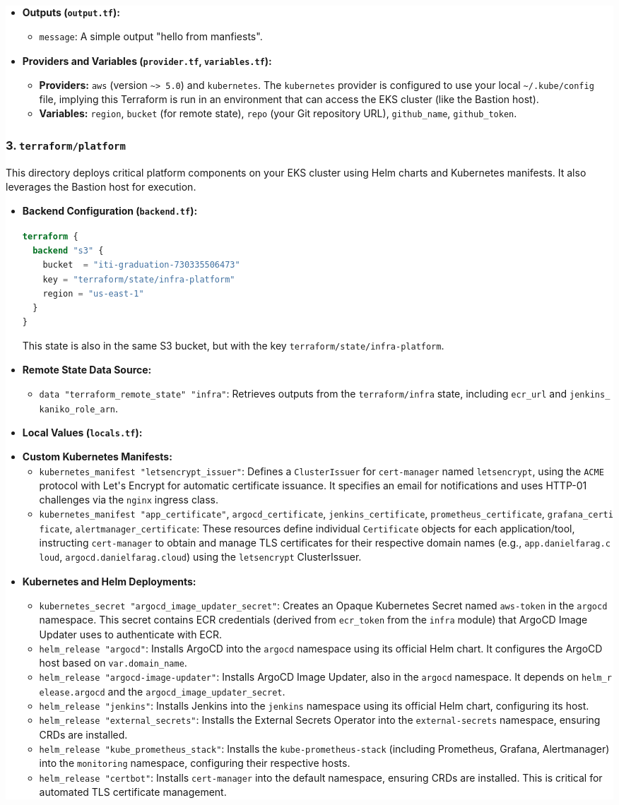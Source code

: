 -   **Outputs (`output.tf`):**

    -   `message`: A simple output "hello from manfiests".

-   **Providers and Variables (`provider.tf`, `variables.tf`):**
    -   **Providers:** `aws` (version `~> 5.0`) and `kubernetes`. The `kubernetes` provider is configured to use your local `~/.kube/config` file, implying this Terraform is run in an environment that can access the EKS cluster (like the Bastion host).
    -   **Variables:** `region`, `bucket` (for remote state), `repo` (your Git repository URL), `github_name`, `github_token`.

### 3. `terraform/platform`

This directory deploys critical platform components on your EKS cluster using Helm charts and Kubernetes manifests. It also leverages the Bastion host for execution.

-   **Backend Configuration (`backend.tf`):**

    ```terraform
    terraform {
      backend "s3" {
        bucket  = "iti-graduation-730335506473"
        key = "terraform/state/infra-platform"
        region = "us-east-1"
      }
    }
    ```

    This state is also in the same S3 bucket, but with the key `terraform/state/infra-platform`.

-   **Remote State Data Source:**

    -   `data "terraform_remote_state" "infra"`: Retrieves outputs from the `terraform/infra` state, including `ecr_url` and `jenkins_kaniko_role_arn`.

-   **Local Values (`locals.tf`):**

* **Custom Kubernetes Manifests:**
    * `kubernetes_manifest "letsencrypt_issuer"`: Defines a `ClusterIssuer` for `cert-manager` named `letsencrypt`, using the `ACME` protocol with Let's Encrypt for automatic certificate issuance. It specifies an email for notifications and uses HTTP-01 challenges via the `nginx` ingress class.
    * `kubernetes_manifest "app_certificate"`, `argocd_certificate`, `jenkins_certificate`, `prometheus_certificate`, `grafana_certificate`, `alertmanager_certificate`: These resources define individual `Certificate` objects for each application/tool, instructing `cert-manager` to obtain and manage TLS certificates for their respective domain names (e.g., `app.danielfarag.cloud`, `argocd.danielfarag.cloud`) using the `letsencrypt` ClusterIssuer.

-   **Kubernetes and Helm Deployments:**

    -   `kubernetes_secret "argocd_image_updater_secret"`: Creates an Opaque Kubernetes Secret named `aws-token` in the `argocd` namespace. This secret contains ECR credentials (derived from `ecr_token` from the `infra` module) that ArgoCD Image Updater uses to authenticate with ECR.
    -   `helm_release "argocd"`: Installs ArgoCD into the `argocd` namespace using its official Helm chart. It configures the ArgoCD host based on `var.domain_name`.
    -   `helm_release "argocd-image-updater"`: Installs ArgoCD Image Updater, also in the `argocd` namespace. It depends on `helm_release.argocd` and the `argocd_image_updater_secret`.
    -   `helm_release "jenkins"`: Installs Jenkins into the `jenkins` namespace using its official Helm chart, configuring its host.
    -   `helm_release "external_secrets"`: Installs the External Secrets Operator into the `external-secrets` namespace, ensuring CRDs are installed.
    -   `helm_release "kube_prometheus_stack"`: Installs the `kube-prometheus-stack` (including Prometheus, Grafana, Alertmanager) into the `monitoring` namespace, configuring their respective hosts.
    -   `helm_release "certbot"`: Installs `cert-manager` into the default namespace, ensuring CRDs are installed. This is critical for automated TLS certificate management.
